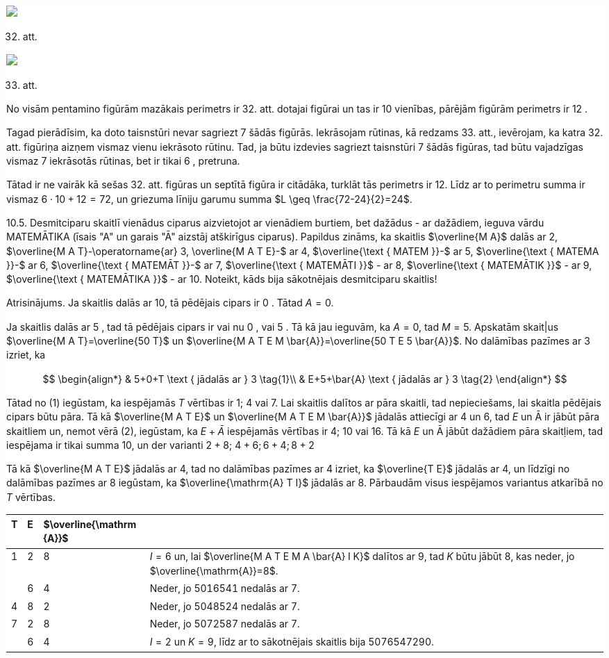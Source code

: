 ![](https://cdn.mathpix.com/cropped/2024_07_25_478571ed15087b6bfe03g-12.jpg?height=86&width=118&top_left_y=2167&top_left_x=1066)

32. att.

![](https://cdn.mathpix.com/cropped/2024_07_25_478571ed15087b6bfe03g-12.jpg?height=206&width=261&top_left_y=2053&top_left_x=1480)

33. att.

No visām pentamino figūrām mazākais perimetrs ir 32. att. dotajai figūrai un tas ir 10 vienības, pārējām figūrām perimetrs ir 12 .

Tagad pierādīsim, ka doto taisnstūri nevar sagriezt 7 šādās figūrās. lekrāsojam rūtinas, kā redzams 33. att., ievērojam, ka katra 32. att. figūriṇa aizṇem vismaz vienu iekrāsoto rūtinu. Tad, ja būtu izdevies sagriezt taisnstūri 7 šādās figūras, tad būtu vajadzīgas vismaz 7 iekrāsotās rūtinas, bet ir tikai 6 , pretruna.

Tātad ir ne vairāk kā sešas 32. att. figūras un septītā figūra ir citādāka, turklāt tās perimetrs ir 12. Līdz ar to perimetru summa ir vismaz $6 \cdot 10+12=72$, un griezuma līniju garumu summa $L \geq \frac{72-24}{2}=24$.

10.5. Desmitciparu skaitlī vienādus ciparus aizvietojot ar vienādiem burtiem, bet dažādus - ar dažādiem, ieguva vārdu MATEMĀTIKA (īsais "A" un garais "Ā" aizstāj atškirīgus ciparus). Papildus zināms, ka skaitlis $\overline{M A}$ dalās ar 2, $\overline{M A T}-\operatorname{ar} 3, \overline{M A T E}-$ ar 4, $\overline{\text { MATEM }}-$ ar 5, $\overline{\text { MATEMA }}-$ ar 6, $\overline{\text { MATEMĀT }}-$ ar 7, $\overline{\text { MATEMĀTI }}$ - ar 8, $\overline{\text { MATEMĀTIK }}$ - ar 9, $\overline{\text { MATEMĀTIKA }}$ - ar 10. Noteikt, kāds bija sākotnējais desmitciparu skaitlis!

Atrisinājums. Ja skaitlis dalās ar 10, tā pēdējais cipars ir 0 . Tātad $A=0$.

Ja skaitlis dalās ar 5 , tad tā pēdējais cipars ir vai nu 0 , vai 5 . Tā kā jau ieguvām, ka $A=0$, tad $M=5$. Apskatām skait|us $\overline{M A T}=\overline{50 T}$ un $\overline{M A T E M \bar{A}}=\overline{50 T E 5 \bar{A}}$. No dalāmības pazīmes ar 3 izriet, ka

$$
\begin{align*}
& 5+0+T \text { jādalās ar } 3  \tag{1}\\
& E+5+\bar{A} \text { jādalās ar } 3 \tag{2}
\end{align*}
$$

Tātad no (1) iegūstam, ka iespējamās $T$ vērtības ir 1; 4 vai 7. Lai skaitlis dalītos ar pāra skaitli, tad nepieciešams, lai skaitla pēdējais cipars būtu pāra. Tā kā $\overline{M A T E}$ un $\overline{M A T E M \bar{A}}$ jādalās attiecīgi ar 4 un 6, tad $E$ un Ā ir jābūt pāra skaitliem un, nemot vērā (2), iegūstam, ka $E+\bar{A}$ iespējamās vērtības ir 4; 10 vai 16. Tā kā $E$ un Ā jābūt dažādiem pāra skaitḷiem, tad iespējama ir tikai summa 10, un der varianti $2+8$; $4+6 ; 6+4 ; 8+2$

Tā kā $\overline{M A T E}$ jādalās ar 4, tad no dalāmības pazīmes ar 4 izriet, ka $\overline{T E}$ jādalās ar 4, un līdzīgi no dalāmības pazīmes ar 8 iegūstam, ka $\overline{\mathrm{A} T I}$ jādalās ar 8. Pārbaudām visus iespējamos variantus atkarībā no $T$ vērtības.

| $\boldsymbol{T}$ | $\boldsymbol{E}$ | $\overline{\mathrm{A}}$ |  |
| :--- | :--- | :--- | :--- |
| 1 | 2 | 8 | $I=6$ un, lai $\overline{M A T E M A \bar{A} I K}$ dalītos ar 9, tad $K$ būtu jābūt 8, kas neder, jo $\overline{\mathrm{A}}=8$. |
|  | 6 | 4 | Neder, jo 5016541 nedalās ar 7. |
| 4 | 8 | 2 | Neder, jo 5048524 nedalās ar 7. |
| 7 | 2 | 8 | Neder, jo 5072587 nedalās ar 7. |
|  | 6 | 4 | $I=2$ un $K=9$, līdz ar to sākotnējais skaitlis bija 5076547290. |
